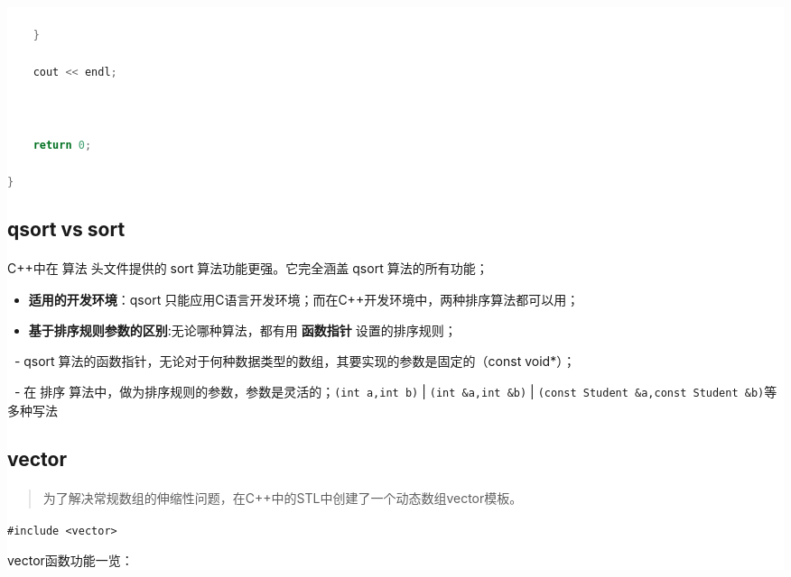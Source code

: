 ```cpp

    }

    cout << endl;

  

    return 0;

}

```

  
  

## qsort vs sort

  

C++中在 算法 头文件提供的 sort 算法功能更强。它完全涵盖 qsort 算法的所有功能；

  

- **适用的开发环境**：qsort 只能应用C语言开发环境；而在C++开发环境中，两种排序算法都可以用；

- **基于排序规则参数的区别**:无论哪种算法，都有用 **函数指针** 设置的排序规则；

  - qsort 算法的函数指针，无论对于何种数据类型的数组，其要实现的参数是固定的（const void*）；

  - 在 排序 算法中，做为排序规则的参数，参数是灵活的；`(int a,int b)` | `(int &a,int &b)` | `(const Student &a,const Student &b)`等多种写法

  
  

## vector

  

>为了解决常规数组的伸缩性问题，在C++中的STL中创建了一个动态数组vector模板。

  

`#include <vector>`

  

vector函数功能一览：
